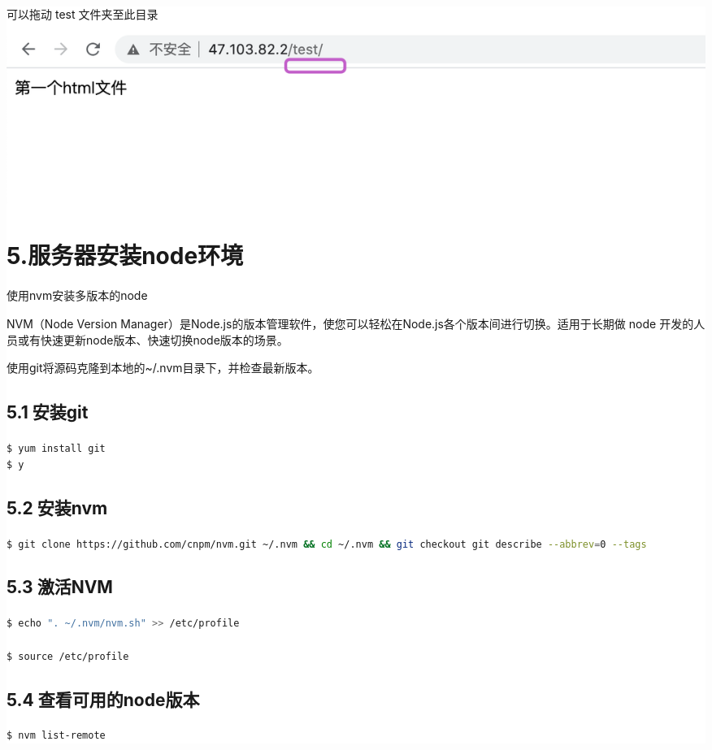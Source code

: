 可以拖动 test 文件夹至此目录

![](img/8.png)

# 5.服务器安装node环境

使用nvm安装多版本的node

NVM（Node Version Manager）是Node.js的版本管理软件，使您可以轻松在Node.js各个版本间进行切换。适用于长期做 node 开发的人员或有快速更新node版本、快速切换node版本的场景。

使用git将源码克隆到本地的~/.nvm目录下，并检查最新版本。



## 5.1 安装git

```bash
$ yum install git
$ y
```

## 5.2 安装nvm

```bash
$ git clone https://github.com/cnpm/nvm.git ~/.nvm && cd ~/.nvm && git checkout git describe --abbrev=0 --tags
```

## 5.3 激活NVM

```bash
$ echo ". ~/.nvm/nvm.sh" >> /etc/profile

$ source /etc/profile
```

## 5.4 查看可用的node版本

```base
$ nvm list-remote
```
